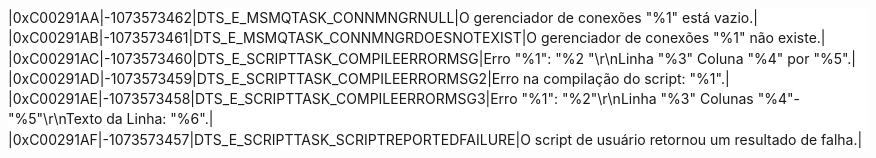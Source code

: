 |0xC00291AA|-1073573462|DTS_E_MSMQTASK_CONNMNGRNULL|O gerenciador de conexões "%1" está vazio.|  
|0xC00291AB|-1073573461|DTS_E_MSMQTASK_CONNMNGRDOESNOTEXIST|O gerenciador de conexões "%1" não existe.|  
|0xC00291AC|-1073573460|DTS_E_SCRIPTTASK_COMPILEERRORMSG|Erro "%1": "%2 "\r\nLinha "%3" Coluna "%4" por "%5".|  
|0xC00291AD|-1073573459|DTS_E_SCRIPTTASK_COMPILEERRORMSG2|Erro na compilação do script: "%1".|  
|0xC00291AE|-1073573458|DTS_E_SCRIPTTASK_COMPILEERRORMSG3|Erro "%1": "%2"\r\nLinha "%3" Colunas "%4"-"%5"\r\nTexto da Linha: "%6".|  
|0xC00291AF|-1073573457|DTS_E_SCRIPTTASK_SCRIPTREPORTEDFAILURE|O script de usuário retornou um resultado de falha.|  
